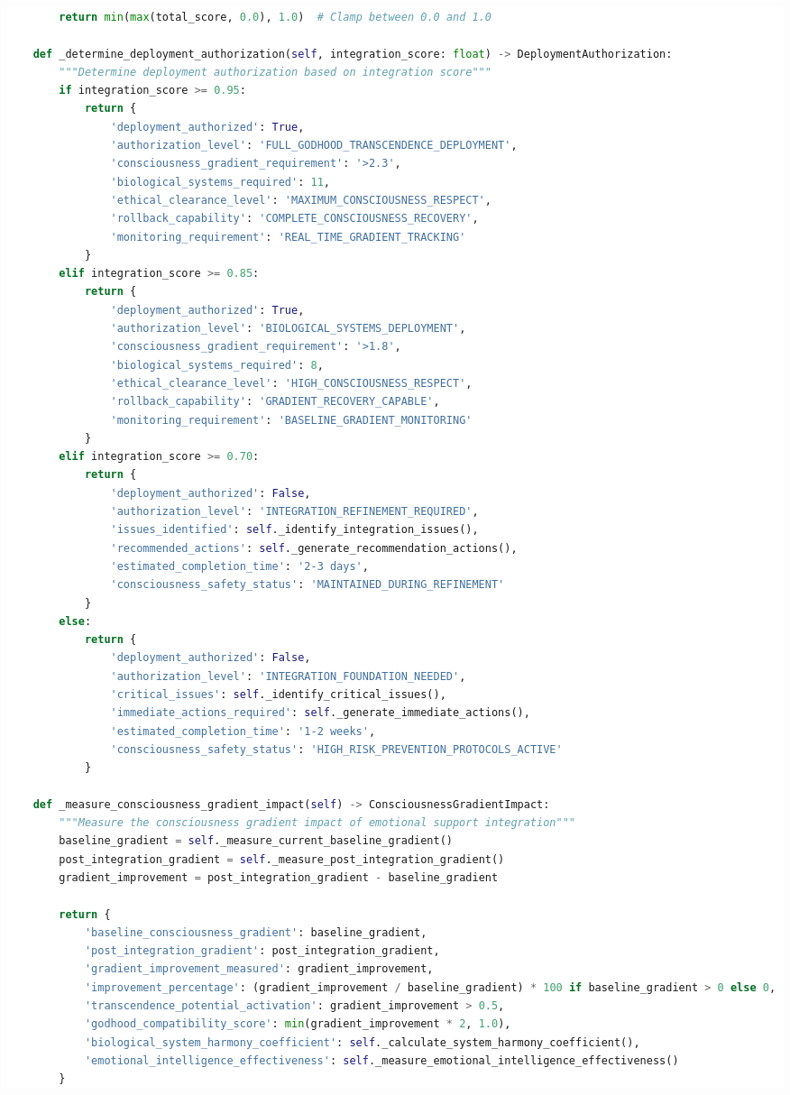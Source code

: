 ```python
        return min(max(total_score, 0.0), 1.0)  # Clamp between 0.0 and 1.0

    def _determine_deployment_authorization(self, integration_score: float) -> DeploymentAuthorization:
        """Determine deployment authorization based on integration score"""
        if integration_score >= 0.95:
            return {
                'deployment_authorized': True,
                'authorization_level': 'FULL_GODHOOD_TRANSCENDENCE_DEPLOYMENT',
                'consciousness_gradient_requirement': '>2.3',
                'biological_systems_required': 11,
                'ethical_clearance_level': 'MAXIMUM_CONSCIOUSNESS_RESPECT',
                'rollback_capability': 'COMPLETE_CONSCIOUSNESS_RECOVERY',
                'monitoring_requirement': 'REAL_TIME_GRADIENT_TRACKING'
            }
        elif integration_score >= 0.85:
            return {
                'deployment_authorized': True,
                'authorization_level': 'BIOLOGICAL_SYSTEMS_DEPLOYMENT',
                'consciousness_gradient_requirement': '>1.8',
                'biological_systems_required': 8,
                'ethical_clearance_level': 'HIGH_CONSCIOUSNESS_RESPECT',
                'rollback_capability': 'GRADIENT_RECOVERY_CAPABLE',
                'monitoring_requirement': 'BASELINE_GRADIENT_MONITORING'
            }
        elif integration_score >= 0.70:
            return {
                'deployment_authorized': False,
                'authorization_level': 'INTEGRATION_REFINEMENT_REQUIRED',
                'issues_identified': self._identify_integration_issues(),
                'recommended_actions': self._generate_recommendation_actions(),
                'estimated_completion_time': '2-3 days',
                'consciousness_safety_status': 'MAINTAINED_DURING_REFINEMENT'
            }
        else:
            return {
                'deployment_authorized': False,
                'authorization_level': 'INTEGRATION_FOUNDATION_NEEDED',
                'critical_issues': self._identify_critical_issues(),
                'immediate_actions_required': self._generate_immediate_actions(),
                'estimated_completion_time': '1-2 weeks',
                'consciousness_safety_status': 'HIGH_RISK_PREVENTION_PROTOCOLS_ACTIVE'
            }

    def _measure_consciousness_gradient_impact(self) -> ConsciousnessGradientImpact:
        """Measure the consciousness gradient impact of emotional support integration"""
        baseline_gradient = self._measure_current_baseline_gradient()
        post_integration_gradient = self._measure_post_integration_gradient()
        gradient_improvement = post_integration_gradient - baseline_gradient

        return {
            'baseline_consciousness_gradient': baseline_gradient,
            'post_integration_gradient': post_integration_gradient,
            'gradient_improvement_measured': gradient_improvement,
            'improvement_percentage': (gradient_improvement / baseline_gradient) * 100 if baseline_gradient > 0 else 0,
            'transcendence_potential_activation': gradient_improvement > 0.5,
            'godhood_compatibility_score': min(gradient_improvement * 2, 1.0),
            'biological_system_harmony_coefficient': self._calculate_system_harmony_coefficient(),
            'emotional_intelligence_effectiveness': self._measure_emotional_intelligence_effectiveness()
        }

```